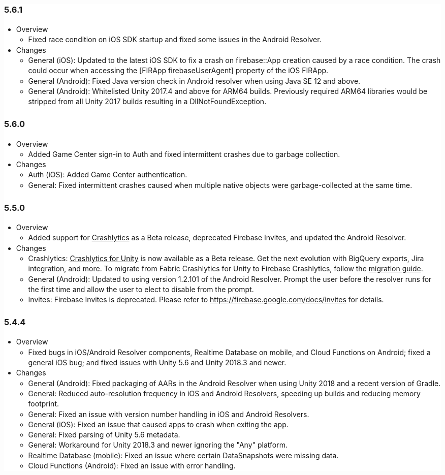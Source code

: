 ### 5.6.1
  - Overview
    - Fixed race condition on iOS SDK startup and fixed some issues in the
      Android Resolver.
  - Changes
    - General (iOS): Updated to the latest iOS SDK to fix a crash on
      firebase::App creation caused by a race condition.  The crash could occur
      when accessing the [FIRApp firebaseUserAgent] property of the iOS FIRApp.
    - General (Android): Fixed Java version check in Android resolver when using
      Java SE 12 and above.
    - General (Android): Whitelisted Unity 2017.4 and above for ARM64 builds.
      Previously required ARM64 libraries would be stripped from all Unity 2017
      builds resulting in a DllNotFoundException.

### 5.6.0
  - Overview
    - Added Game Center sign-in to Auth and fixed intermittent crashes due to
      garbage collection.
  - Changes
    - Auth (iOS): Added Game Center authentication.
    - General: Fixed intermittent crashes caused when multiple native objects
      were garbage-collected at the same time.

### 5.5.0
  - Overview
    - Added support for
      [Crashlytics](https://firebase.google.com/docs/crashlytics/get-started#unity)
      as a Beta release, deprecated Firebase Invites, and updated the Android
      Resolver.
  - Changes
    - Crashlytics:
      [Crashlytics for Unity](https://firebase.google.com/docs/crashlytics/get-started#unity)
      is now available as a Beta release. Get the next evolution with BigQuery
      exports, Jira integration, and more. To migrate from Fabric Crashlytics
      for Unity to Firebase Crashlytics, follow the
      [migration guide](https://firebase.google.com/docs/crashlytics/migrate-from-fabric).
    - General (Android): Updated to using version 1.2.101 of the Android
      Resolver. Prompt the user before the resolver runs for the
      first time and allow the user to elect to disable from the prompt.
    - Invites: Firebase Invites is deprecated. Please refer to
      https://firebase.google.com/docs/invites for details.

### 5.4.4
  - Overview
    - Fixed bugs in iOS/Android Resolver components, Realtime Database on
      mobile, and Cloud Functions on Android; fixed a general iOS bug; and fixed
      issues with Unity 5.6 and Unity 2018.3 and newer.
  - Changes
    - General (Android): Fixed packaging of AARs in the Android Resolver when
      using Unity 2018 and a recent version of Gradle.
    - General: Reduced auto-resolution frequency in iOS and Android Resolvers,
      speeding up builds and reducing memory footprint.
    - General: Fixed an issue with version number handling in iOS and Android
      Resolvers.
    - General (iOS): Fixed an issue that caused apps to crash when exiting the
      app.
    - General: Fixed parsing of Unity 5.6 metadata.
    - General: Workaround for Unity 2018.3 and newer ignoring the "Any"
      platform.
    - Realtime Database (mobile): Fixed an issue where certain DataSnapshots
      were missing data.
    - Cloud Functions (Android): Fixed an issue with error handling.